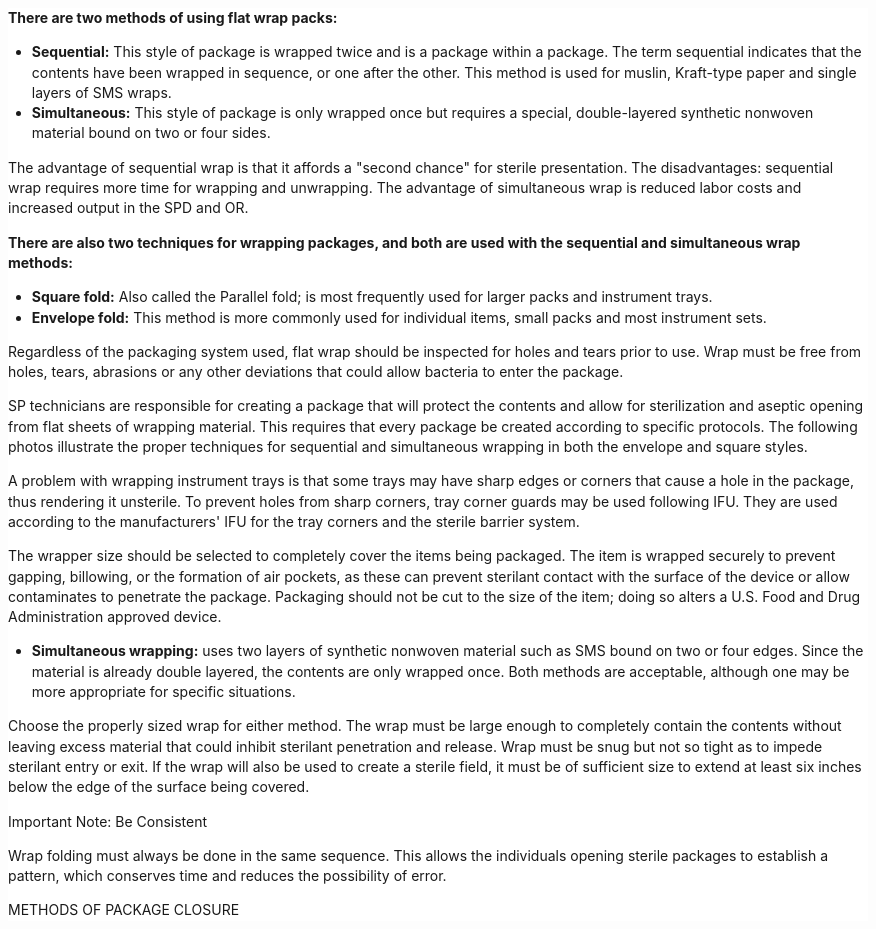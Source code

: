 **There are two methods of using flat wrap packs:**

-   **Sequential:** This style of package is wrapped twice and is a package within a package. The term sequential indicates that the contents have been wrapped in sequence, or one after the other. This method is used for muslin, Kraft-type paper and single layers of SMS wraps.
-   **Simultaneous:** This style of package is only wrapped once but requires a special, double-layered synthetic nonwoven material bound on two or four sides.

The advantage of sequential wrap is that it affords a "second chance" for sterile presentation. The disadvantages: sequential wrap requires more time for wrapping and unwrapping. The advantage of simultaneous wrap is reduced labor costs and increased output in the SPD and OR.

**There are also two techniques for wrapping packages, and both are used with the sequential and simultaneous wrap methods:**

-   **Square fold:** Also called the Parallel fold; is most frequently used for larger packs and instrument trays.
-   **Envelope fold:** This method is more commonly used for individual items, small packs and most instrument sets.

Regardless of the packaging system used, flat wrap should be inspected for holes and tears prior to use. Wrap must be free from holes, tears, abrasions or any other deviations that could allow bacteria to enter the package.

SP technicians are responsible for creating a package that will protect the contents and allow for sterilization and aseptic opening from flat sheets of wrapping material. This requires that every package be created according to specific protocols. The following photos illustrate the proper techniques for sequential and simultaneous wrapping in both the envelope and square styles.

A problem with wrapping instrument trays is that some trays may have sharp edges or corners that cause a hole in the package, thus rendering it unsterile. To prevent holes from sharp corners, tray corner guards may be used following IFU. They are used according to the manufacturers' IFU for the tray corners and the sterile barrier system.

The wrapper size should be selected to completely cover the items being packaged. The item is wrapped securely to prevent gapping, billowing, or the formation of air pockets, as these can prevent sterilant contact with the surface of the device or allow contaminates to penetrate the package. Packaging should not be cut to the size of the item; doing so alters a U.S. Food and Drug Administration approved device.

-   **Simultaneous wrapping:** uses two layers of synthetic nonwoven material such as SMS bound on two or four edges. Since the material is already double layered, the contents are only wrapped once. Both methods are acceptable, although one may be more appropriate for specific situations.

Choose the properly sized wrap for either method. The wrap must be large enough to completely contain the contents without leaving excess material that could inhibit sterilant penetration and release. Wrap must be snug but not so tight as to impede sterilant entry or exit. If the wrap will also be used to create a sterile field, it must be of sufficient size to extend at least six inches below the edge of the surface being covered.

Important Note: Be Consistent

Wrap folding must always be done in the same sequence. This allows the individuals opening sterile packages to establish a pattern, which conserves time and reduces the possibility of error.

METHODS OF PACKAGE CLOSURE
